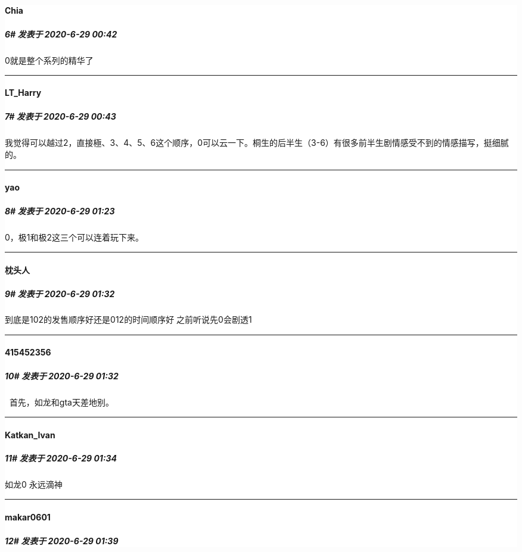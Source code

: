 ####  Chia  
##### 6#       发表于 2020-6-29 00:42


0就是整个系列的精华了


-----

####  LT_Harry  
##### 7#       发表于 2020-6-29 00:43


我觉得可以越过2，直接極、3、4、5、6这个顺序，0可以云一下。桐生的后半生（3-6）有很多前半生剧情感受不到的情感描写，挺细腻的。


-----

####  yao  
##### 8#       发表于 2020-6-29 01:23


0，极1和极2这三个可以连着玩下来。


-----

####  枕头人  
##### 9#       发表于 2020-6-29 01:32


到底是102的发售顺序好还是012的时间顺序好
之前听说先0会剧透1


-----

####  415452356  
##### 10#       发表于 2020-6-29 01:32


  首先，如龙和gta天差地别。


-----

####  Katkan_Ivan  
##### 11#       发表于 2020-6-29 01:34


如龙0 永远滴神


-----

####  makar0601  
##### 12#       发表于 2020-6-29 01:39

